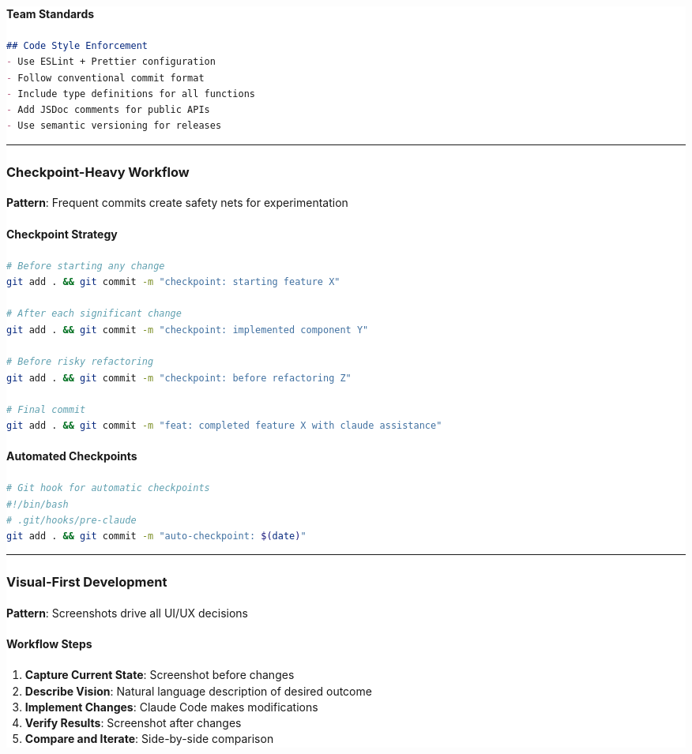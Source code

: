 ```markdown
```

#### Team Standards
```markdown
## Code Style Enforcement
- Use ESLint + Prettier configuration
- Follow conventional commit format
- Include type definitions for all functions
- Add JSDoc comments for public APIs
- Use semantic versioning for releases
```

---

### Checkpoint-Heavy Workflow

**Pattern**: Frequent commits create safety nets for experimentation

#### Checkpoint Strategy
```bash
# Before starting any change
git add . && git commit -m "checkpoint: starting feature X"

# After each significant change
git add . && git commit -m "checkpoint: implemented component Y"

# Before risky refactoring
git add . && git commit -m "checkpoint: before refactoring Z"

# Final commit
git add . && git commit -m "feat: completed feature X with claude assistance"
```

#### Automated Checkpoints
```bash
# Git hook for automatic checkpoints
#!/bin/bash
# .git/hooks/pre-claude
git add . && git commit -m "auto-checkpoint: $(date)"
```

---

### Visual-First Development

**Pattern**: Screenshots drive all UI/UX decisions

#### Workflow Steps
1. **Capture Current State**: Screenshot before changes
2. **Describe Vision**: Natural language description of desired outcome
3. **Implement Changes**: Claude Code makes modifications
4. **Verify Results**: Screenshot after changes
5. **Compare and Iterate**: Side-by-side comparison
